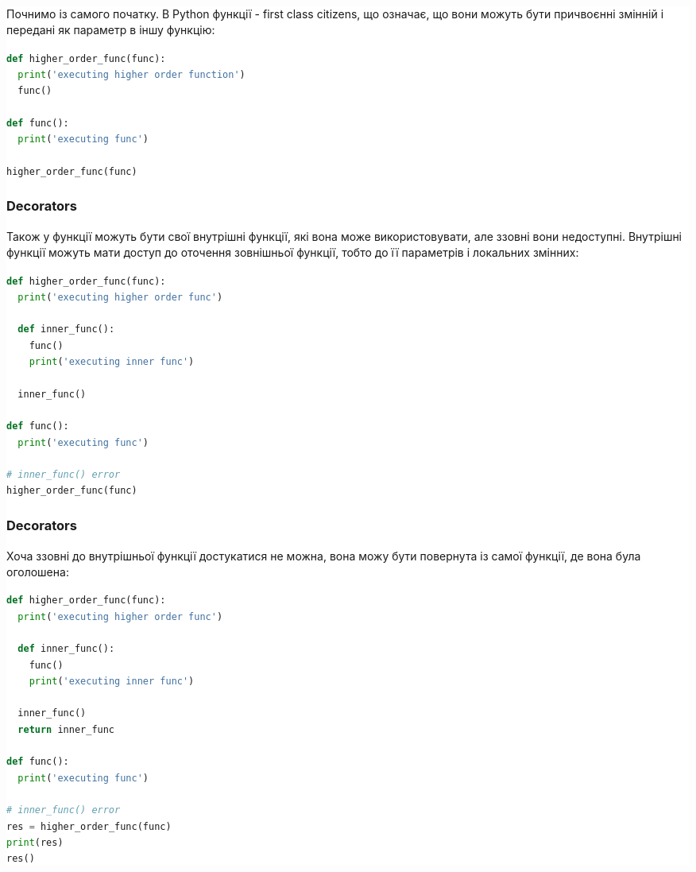 Почнимо із самого початку. В Python функції - first class citizens, що означає, що вони можуть бути причвоєнні змінній і передані як параметр в іншу функцію:

```py
def higher_order_func(func):
  print('executing higher order function')
  func()

def func():
  print('executing func')

higher_order_func(func)
```


### Decorators

Також у функції можуть бути свої внутрішні функції, які вона може використовувати, але ззовні вони недоступні. Внутрішні функції можуть мати доступ до оточення зовнішньої функції, тобто до її параметрів і локальних змінних:

```py
def higher_order_func(func):
  print('executing higher order func')

  def inner_func():
    func()
    print('executing inner func')

  inner_func()

def func():
  print('executing func')

# inner_func() error
higher_order_func(func)
```


### Decorators

Хоча ззовні до внутрішньої функції достукатися не можна, вона можу бути повернута із самої функції, де вона була оголошена:
```py
def higher_order_func(func):
  print('executing higher order func')

  def inner_func():
    func()
    print('executing inner func')

  inner_func()
  return inner_func

def func():
  print('executing func')

# inner_func() error
res = higher_order_func(func)
print(res)
res()
```

